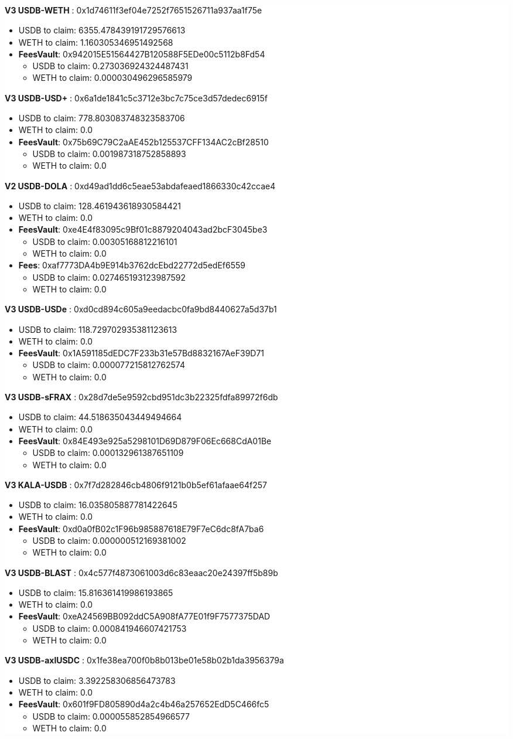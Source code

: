 **V3 USDB-WETH** : 0x1d74611f3ef04e7252f7651526711a937aa1f75e
  - USDB to claim: 6355.478439191729576613
  - WETH to claim: 1.160305346951492568
  - **FeesVault**: 0x942015E51564427B120588F5EDe00c5112b8Fd54
    - USDB to claim: 0.273036924324487431
    - WETH to claim: 0.000030496296585979

**V3 USDB-USD+** : 0x6a1de1841c5c3712e3bc7c75ce3d57dedec6915f
  - USDB to claim: 778.803083748323583706
  - WETH to claim: 0.0
  - **FeesVault**: 0x75b69C79C2aAE452b125537CFF134AC2cBf28510
    - USDB to claim: 0.001987318752858893
    - WETH to claim: 0.0

**V2 USDB-DOLA** : 0xd49ad1dd6c5eae53abdafeaed1866330c42ccae4
  - USDB to claim: 128.461943618930584421
  - WETH to claim: 0.0
  - **FeesVault**: 0xe4E4f83095c9Bf01c8879204043ad2bcF3045be3
    - USDB to claim: 0.00305168812216101
    - WETH to claim: 0.0
  - **Fees**: 0xaf7773DA4b9E914b3762dcEbd22772d5edEf6559
    - USDB to claim: 0.027465193123987592
    - WETH to claim: 0.0

**V3 USDB-USDe** : 0xd0cd894c605a9eedacbc0fa9bd8440627a5d37b1
  - USDB to claim: 118.729702935381123613
  - WETH to claim: 0.0
  - **FeesVault**: 0x1A591185dEDC7F233b31e57Bd8832167AeF39D71
    - USDB to claim: 0.000077215812762574
    - WETH to claim: 0.0

**V3 USDB-sFRAX** : 0x28d7de5e9592cbd951dc3b22325fdfa89972f6db
  - USDB to claim: 44.518635043449494664
  - WETH to claim: 0.0
  - **FeesVault**: 0x84E493e925a5298101D69D879F06Ec668CdA01Be
    - USDB to claim: 0.000132961387651109
    - WETH to claim: 0.0

**V3 KALA-USDB** : 0x7f7d282846cb4806f9121b0b5ef61afaae64f257
  - USDB to claim: 16.035805887781422645
  - WETH to claim: 0.0
  - **FeesVault**: 0xd0a0fB02c1F96b985887618E79F7eC6dc8fA7ba6
    - USDB to claim: 0.000000512169381002
    - WETH to claim: 0.0

**V3 USDB-BLAST** : 0x4c577f4873061003d6c83eaac20e24397ff5b89b
  - USDB to claim: 15.816361419986193865
  - WETH to claim: 0.0
  - **FeesVault**: 0xeA24569BB092ddC5A908fA77E01f9F7577375DAD
    - USDB to claim: 0.000841946607421753
    - WETH to claim: 0.0

**V3 USDB-axlUSDC** : 0x1fe38ea700f0b8b013be01e58b02b1da3956379a
  - USDB to claim: 3.392258306856473783
  - WETH to claim: 0.0
  - **FeesVault**: 0x601f9FD805890d4a2c4b46a257652EdD5C466fc5
    - USDB to claim: 0.000055852854966577
    - WETH to claim: 0.0
